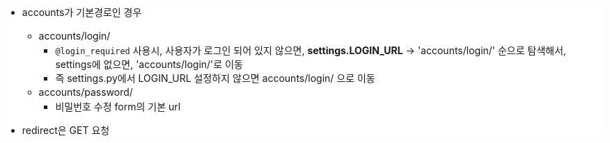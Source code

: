 + accounts가 기본경로인 경우
  + accounts/login/
    + `@login_required` 사용시, 사용자가 로그인 되어 있지 않으면, **settings.LOGIN_URL** -> 'accounts/login/' 순으로 탐색해서, settings에 없으면, 'accounts/login/'로 이동
    + 즉 settings.py에서 LOGIN_URL 설정하지 않으면 accounts/login/ 으로 이동
  + accounts/password/
    + 비밀번호 수정 form의 기본 url





+ redirect은 GET 요청
